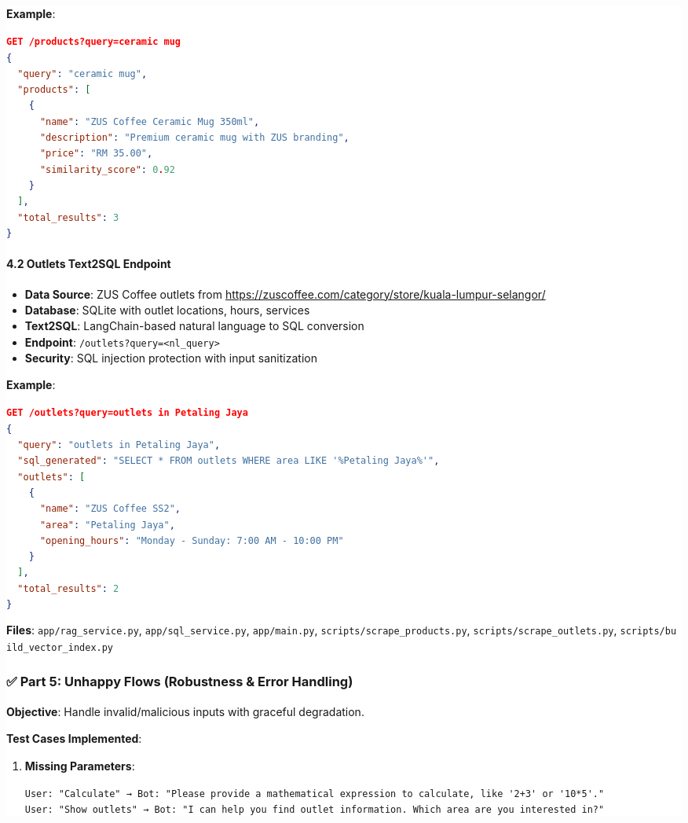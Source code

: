 **Example**:
```json
GET /products?query=ceramic mug
{
  "query": "ceramic mug",
  "products": [
    {
      "name": "ZUS Coffee Ceramic Mug 350ml",
      "description": "Premium ceramic mug with ZUS branding",
      "price": "RM 35.00",
      "similarity_score": 0.92
    }
  ],
  "total_results": 3
}
```

#### **4.2 Outlets Text2SQL Endpoint**
- **Data Source**: ZUS Coffee outlets from https://zuscoffee.com/category/store/kuala-lumpur-selangor/
- **Database**: SQLite with outlet locations, hours, services
- **Text2SQL**: LangChain-based natural language to SQL conversion
- **Endpoint**: `/outlets?query=<nl_query>`
- **Security**: SQL injection protection with input sanitization

**Example**:
```json
GET /outlets?query=outlets in Petaling Jaya
{
  "query": "outlets in Petaling Jaya",
  "sql_generated": "SELECT * FROM outlets WHERE area LIKE '%Petaling Jaya%'",
  "outlets": [
    {
      "name": "ZUS Coffee SS2",
      "area": "Petaling Jaya",
      "opening_hours": "Monday - Sunday: 7:00 AM - 10:00 PM"
    }
  ],
  "total_results": 2
}
```

**Files**: `app/rag_service.py`, `app/sql_service.py`, `app/main.py`, `scripts/scrape_products.py`, `scripts/scrape_outlets.py`, `scripts/build_vector_index.py`

### **✅ Part 5: Unhappy Flows (Robustness & Error Handling)**

**Objective**: Handle invalid/malicious inputs with graceful degradation.

**Test Cases Implemented**:

1. **Missing Parameters**:
   ```
   User: "Calculate" → Bot: "Please provide a mathematical expression to calculate, like '2+3' or '10*5'."
   User: "Show outlets" → Bot: "I can help you find outlet information. Which area are you interested in?"
   ```
